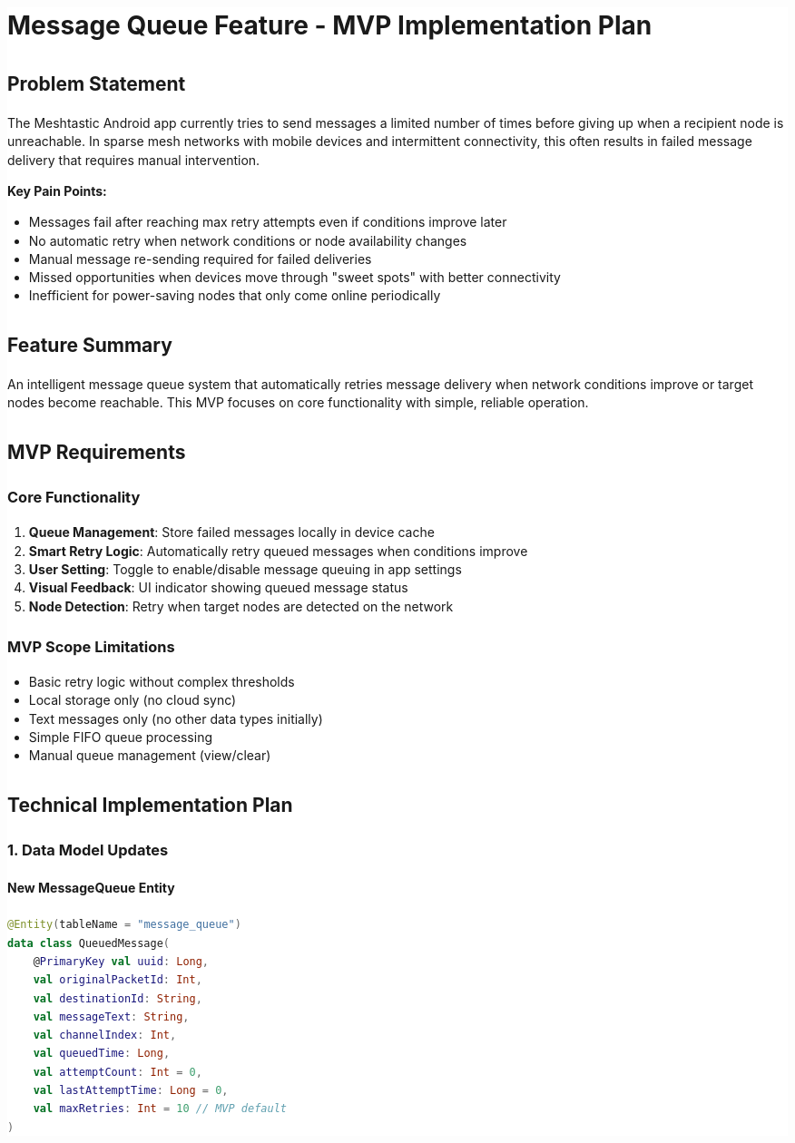 # Message Queue Feature - MVP Implementation Plan

## Problem Statement

The Meshtastic Android app currently tries to send messages a limited number of times before giving up when a recipient node is unreachable. In sparse mesh networks with mobile devices and intermittent connectivity, this often results in failed message delivery that requires manual intervention.

**Key Pain Points:**
- Messages fail after reaching max retry attempts even if conditions improve later
- No automatic retry when network conditions or node availability changes
- Manual message re-sending required for failed deliveries
- Missed opportunities when devices move through "sweet spots" with better connectivity
- Inefficient for power-saving nodes that only come online periodically

## Feature Summary

An intelligent message queue system that automatically retries message delivery when network conditions improve or target nodes become reachable. This MVP focuses on core functionality with simple, reliable operation.

## MVP Requirements

### Core Functionality
1. **Queue Management**: Store failed messages locally in device cache
2. **Smart Retry Logic**: Automatically retry queued messages when conditions improve
3. **User Setting**: Toggle to enable/disable message queuing in app settings
4. **Visual Feedback**: UI indicator showing queued message status
5. **Node Detection**: Retry when target nodes are detected on the network

### MVP Scope Limitations
- Basic retry logic without complex thresholds
- Local storage only (no cloud sync)
- Text messages only (no other data types initially)
- Simple FIFO queue processing
- Manual queue management (view/clear)

## Technical Implementation Plan

### 1. Data Model Updates

#### New MessageQueue Entity
```kotlin
@Entity(tableName = "message_queue")
data class QueuedMessage(
    @PrimaryKey val uuid: Long,
    val originalPacketId: Int,
    val destinationId: String,
    val messageText: String,
    val channelIndex: Int,
    val queuedTime: Long,
    val attemptCount: Int = 0,
    val lastAttemptTime: Long = 0,
    val maxRetries: Int = 10 // MVP default
)
```
